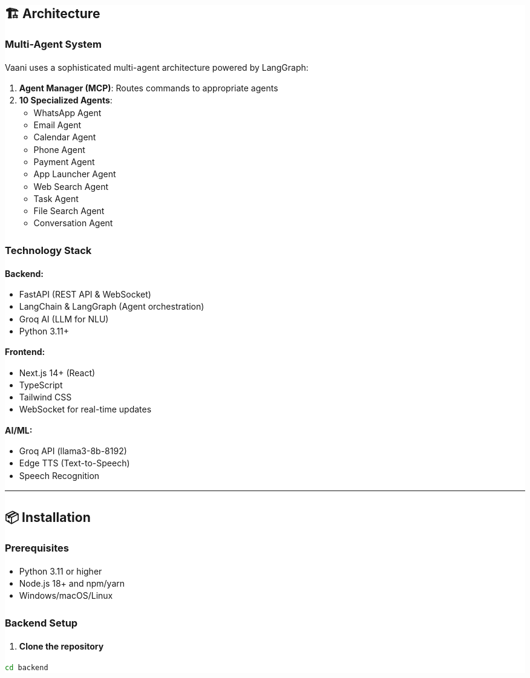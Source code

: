 
## 🏗️ Architecture

### Multi-Agent System
Vaani uses a sophisticated multi-agent architecture powered by LangGraph:

1. **Agent Manager (MCP)**: Routes commands to appropriate agents
2. **10 Specialized Agents**:
   - WhatsApp Agent
   - Email Agent
   - Calendar Agent
   - Phone Agent
   - Payment Agent
   - App Launcher Agent
   - Web Search Agent
   - Task Agent
   - File Search Agent
   - Conversation Agent

### Technology Stack

**Backend:**
- FastAPI (REST API & WebSocket)
- LangChain & LangGraph (Agent orchestration)
- Groq AI (LLM for NLU)
- Python 3.11+

**Frontend:**
- Next.js 14+ (React)
- TypeScript
- Tailwind CSS
- WebSocket for real-time updates

**AI/ML:**
- Groq API (llama3-8b-8192)
- Edge TTS (Text-to-Speech)
- Speech Recognition

---

## 📦 Installation

### Prerequisites
- Python 3.11 or higher
- Node.js 18+ and npm/yarn
- Windows/macOS/Linux

### Backend Setup

1. **Clone the repository**
```bash
cd backend
```
